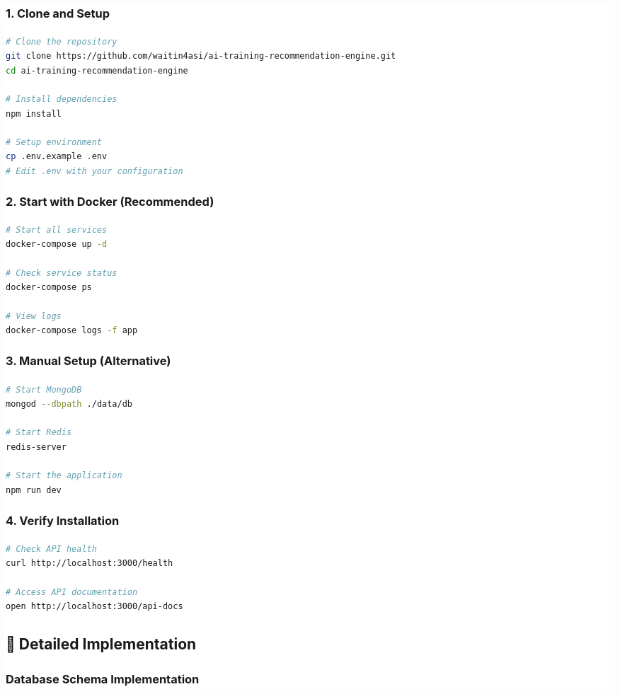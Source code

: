 ### 1. Clone and Setup
```bash
# Clone the repository
git clone https://github.com/waitin4asi/ai-training-recommendation-engine.git
cd ai-training-recommendation-engine

# Install dependencies
npm install

# Setup environment
cp .env.example .env
# Edit .env with your configuration
```

### 2. Start with Docker (Recommended)
```bash
# Start all services
docker-compose up -d

# Check service status
docker-compose ps

# View logs
docker-compose logs -f app
```

### 3. Manual Setup (Alternative)
```bash
# Start MongoDB
mongod --dbpath ./data/db

# Start Redis
redis-server

# Start the application
npm run dev
```

### 4. Verify Installation
```bash
# Check API health
curl http://localhost:3000/health

# Access API documentation
open http://localhost:3000/api-docs
```

## 🔧 Detailed Implementation

### Database Schema Implementation

